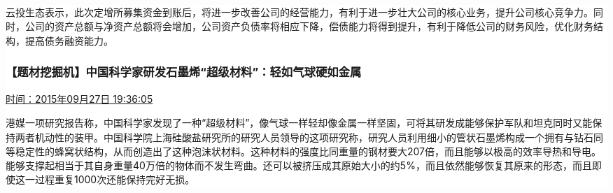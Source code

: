 




























    
云投生态表示，此次定增所募集资金到账后，将进一步改善公司的经营能力，有利于进一步壮大公司的核心业务，提升公司核心竞争力。同时，公司的资产总额与净资产总额将会增加，公司资产负债率将相应下降，偿债能力将得到提升，有利于降低公司的财务风险，优化财务结构，提高债务融资能力。






























    

			
 
 

 

 
### 【题材挖掘机】中国科学家研发石墨烯“超级材料”：轻如气球硬如金属
[时间：2015年09月27日 19:36:05](http://www.zf826.com/2015/09/136924.html)
 
港媒一项研究报告称，中国科学家发现了一种“超级材料”，像气球一样轻却像金属一样坚固，可将其研发成能够保护军队和坦克同时又能保持两者机动性的装甲。中国科学院上海硅酸盐研究所的研究人员领导的这项研究称，研究人员利用细小的管状石墨烯构成一个拥有与钻石同等稳定性的蜂窝状结构，从而创造出了这种泡沫状材料。这种材料的强度比同重量的钢材要大207倍，而且能够以极高的效率导热和导电。能够支撑起相当于其自身重量40万倍的物体而不发生弯曲。还可以被挤压成其原始大小的约5%，而且依然能够恢复其原来的形态，而且即使这一过程重复1000次还能保持完好无损。







